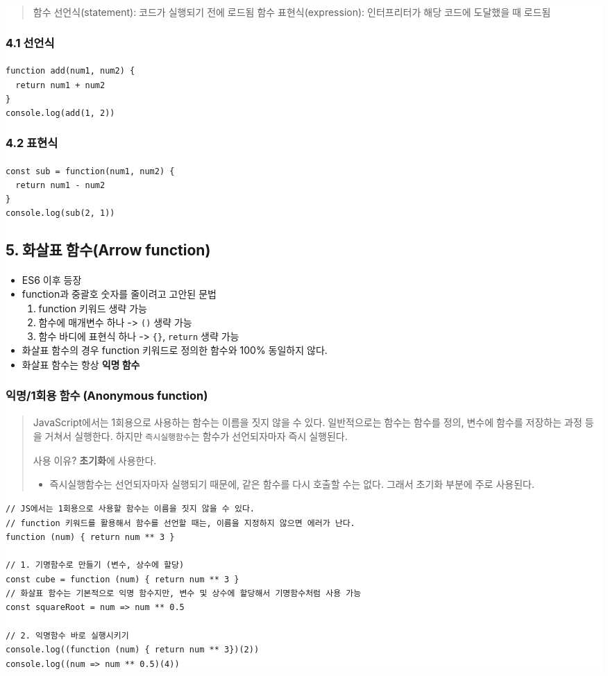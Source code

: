 > 함수 선언식(statement): 코드가 실행되기 전에 로드됨 함수 표현식(expression): 인터프리터가 해당 코드에 도달했을 때 로드됨

### 4.1 선언식

```
function add(num1, num2) {
  return num1 + num2
}
console.log(add(1, 2))
```

### 4.2 표현식

```
const sub = function(num1, num2) {
  return num1 - num2
}
console.log(sub(2, 1))
```

## 5. 화살표 함수(Arrow function)

- ES6 이후 등장
- function과 중괄호 숫자를 줄이려고 고안된 문법
  1. function 키워드 생략 가능
  2. 함수에 매개변수 하나 -> `()` 생략 가능
  3. 함수 바디에 표현식 하나 -> `{}`, `return` 생략 가능
- 화살표 함수의 경우 function 키워드로 정의한 함수와 100% 동일하지 않다.
- 화살표 함수는 항상 **익명 함수**

### 익명/1회용 함수 (Anonymous function)

> JavaScript에서는 1회용으로 사용하는 함수는 이름을 짓지 않을 수 있다. 일반적으로는 함수는 함수를 정의, 변수에 함수를 저장하는 과정 등을 거쳐서 실행한다. 하지만 `즉시실행함수`는 함수가 선언되자마자 즉시 실행된다.
>
> 사용 이유? **초기화**에 사용한다.
>
> - 즉시실행함수는 선언되자마자 실행되기 때문에, 같은 함수를 다시 호출할 수는 없다. 그래서 초기화 부분에 주로 사용된다.

```
// JS에서는 1회용으로 사용할 함수는 이름을 짓지 않을 수 있다.
// function 키워드를 활용해서 함수를 선언할 때는, 이름을 지정하지 않으면 에러가 난다.
function (num) { return num ** 3 }

// 1. 기명함수로 만들기 (변수, 상수에 할당)
const cube = function (num) { return num ** 3 }
// 화살표 함수는 기본적으로 익명 함수지만, 변수 및 상수에 할당해서 기명함수처럼 사용 가능
const squareRoot = num => num ** 0.5

// 2. 익명함수 바로 실행시키기
console.log((function (num) { return num ** 3})(2))
console.log((num => num ** 0.5)(4))
```
